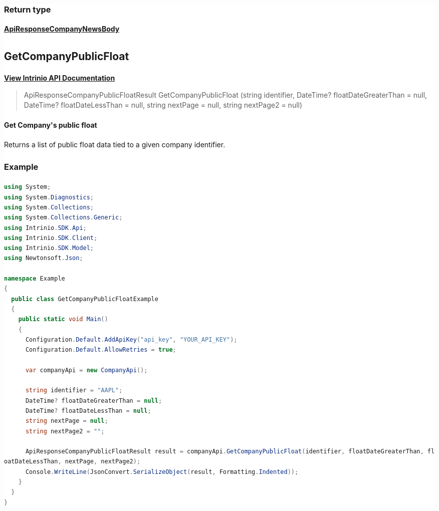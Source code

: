 [//]: # (END_PARAMETERS)

### Return type

[**ApiResponseCompanyNewsBody**](ApiResponseCompanyNewsBody.md)

[//]: # (END_OPERATION)


[//]: # (START_OPERATION)

[//]: # (CLASS:Intrinio.SDK.Api.CompanyApi)

[//]: # (METHOD:GetCompanyPublicFloat)

[//]: # (RETURN_TYPE:Intrinio.SDK.Model.ApiResponseCompanyPublicFloatResult)

[//]: # (RETURN_TYPE_KIND:object)

[//]: # (RETURN_TYPE_DOC:ApiResponseCompanyPublicFloatResult.md)

[//]: # (OPERATION:GetCompanyPublicFloat_v2)

[//]: # (ENDPOINT:/companies/{identifier}/public_float)

[//]: # (DOCUMENT_LINK:CompanyApi.md#getcompanypublicfloat)

<a name="getcompanypublicfloat"></a>
## **GetCompanyPublicFloat**

[**View Intrinio API Documentation**](https://docs.intrinio.com/documentation/csharp/GetCompanyPublicFloat_v2)

[//]: # (START_OVERVIEW)

> ApiResponseCompanyPublicFloatResult GetCompanyPublicFloat (string identifier, DateTime? floatDateGreaterThan = null, DateTime? floatDateLessThan = null, string nextPage = null, string nextPage2 = null)

#### Get Company's public float

Returns a list of public float data tied to a given company identifier.

[//]: # (END_OVERVIEW)

### Example

[//]: # (START_CODE_EXAMPLE)

```csharp
using System;
using System.Diagnostics;
using System.Collections;
using System.Collections.Generic;
using Intrinio.SDK.Api;
using Intrinio.SDK.Client;
using Intrinio.SDK.Model;
using Newtonsoft.Json;

namespace Example
{
  public class GetCompanyPublicFloatExample
  {
    public static void Main()
    {
      Configuration.Default.AddApiKey("api_key", "YOUR_API_KEY");
      Configuration.Default.AllowRetries = true;
      
      var companyApi = new CompanyApi();
      
      string identifier = "AAPL";
      DateTime? floatDateGreaterThan = null;
      DateTime? floatDateLessThan = null;
      string nextPage = null;
      string nextPage2 = "";
      
      ApiResponseCompanyPublicFloatResult result = companyApi.GetCompanyPublicFloat(identifier, floatDateGreaterThan, floatDateLessThan, nextPage, nextPage2);
      Console.WriteLine(JsonConvert.SerializeObject(result, Formatting.Indented));
    }
  }
}
```


[//]: # (METHOD:GetAllCompanies)
[//]: # (RETURN_TYPE:Intrinio.SDK.Model.ApiResponseCompanies)
[//]: # (RETURN_TYPE_DOC:ApiResponseCompanies.md)
[//]: # (OPERATION:GetAllCompanies_v2)
[//]: # (ENDPOINT:/companies)
[//]: # (DOCUMENT_LINK:CompanyApi.md#getallcompanies)
[//]: # (END_CODE_EXAMPLE)
[//]: # (START_PARAMETERS)
[//]: # (METHOD:GetAllCompaniesDailyMetrics)
[//]: # (RETURN_TYPE:Intrinio.SDK.Model.ApiResponseCompanyDailyMetrics)
[//]: # (RETURN_TYPE_DOC:ApiResponseCompanyDailyMetrics.md)
[//]: # (OPERATION:GetAllCompaniesDailyMetrics_v2)
[//]: # (ENDPOINT:/companies/daily_metrics)
[//]: # (DOCUMENT_LINK:CompanyApi.md#getallcompaniesdailymetrics)
[//]: # (END_CODE_EXAMPLE)
[//]: # (START_PARAMETERS)
[//]: # (METHOD:GetAllCompanyNews)
[//]: # (RETURN_TYPE:Intrinio.SDK.Model.ApiResponseNews)
[//]: # (RETURN_TYPE_DOC:ApiResponseNews.md)
[//]: # (OPERATION:GetAllCompanyNews_v2)
[//]: # (ENDPOINT:/companies/news)
[//]: # (DOCUMENT_LINK:CompanyApi.md#getallcompanynews)
[//]: # (END_CODE_EXAMPLE)
[//]: # (START_PARAMETERS)
[//]: # (METHOD:GetCompany)
[//]: # (RETURN_TYPE:Intrinio.SDK.Model.Company)
[//]: # (RETURN_TYPE_DOC:Company.md)
[//]: # (OPERATION:GetCompany_v2)
[//]: # (ENDPOINT:/companies/{identifier})
[//]: # (DOCUMENT_LINK:CompanyApi.md#getcompany)
[//]: # (END_CODE_EXAMPLE)
[//]: # (START_PARAMETERS)
[//]: # (METHOD:GetCompanyAnswers)
[//]: # (RETURN_TYPE:Intrinio.SDK.Model.ApiResponseCompanyAnswers)
[//]: # (RETURN_TYPE_DOC:ApiResponseCompanyAnswers.md)
[//]: # (OPERATION:GetCompanyAnswers_v2)
[//]: # (ENDPOINT:/companies/{identifier}/answers)
[//]: # (DOCUMENT_LINK:CompanyApi.md#getcompanyanswers)
[//]: # (END_CODE_EXAMPLE)
[//]: # (START_PARAMETERS)
[//]: # (METHOD:GetCompanyDailyMetrics)
[//]: # (RETURN_TYPE:Intrinio.SDK.Model.ApiResponseCompanyDailyMetrics)
[//]: # (RETURN_TYPE_DOC:ApiResponseCompanyDailyMetrics.md)
[//]: # (OPERATION:GetCompanyDailyMetrics_v2)
[//]: # (ENDPOINT:/companies/{identifier}/daily_metrics)
[//]: # (DOCUMENT_LINK:CompanyApi.md#getcompanydailymetrics)
[//]: # (END_CODE_EXAMPLE)
[//]: # (START_PARAMETERS)
[//]: # (METHOD:GetCompanyDataPointNumber)
[//]: # (RETURN_TYPE:decimal?)
[//]: # (RETURN_TYPE_KIND:primitive)
[//]: # (RETURN_TYPE_DOC:)
[//]: # (OPERATION:GetCompanyDataPointNumber_v2)
[//]: # (ENDPOINT:/companies/{identifier}/data_point/{tag}/number)
[//]: # (DOCUMENT_LINK:CompanyApi.md#getcompanydatapointnumber)
[//]: # (END_CODE_EXAMPLE)
[//]: # (START_PARAMETERS)
[//]: # (METHOD:GetCompanyDataPointText)
[//]: # (RETURN_TYPE:string)
[//]: # (RETURN_TYPE_KIND:primitive)
[//]: # (RETURN_TYPE_DOC:)
[//]: # (OPERATION:GetCompanyDataPointText_v2)
[//]: # (ENDPOINT:/companies/{identifier}/data_point/{tag}/text)
[//]: # (DOCUMENT_LINK:CompanyApi.md#getcompanydatapointtext)
[//]: # (END_CODE_EXAMPLE)
[//]: # (START_PARAMETERS)
[//]: # (METHOD:GetCompanyFilings)
[//]: # (RETURN_TYPE:Intrinio.SDK.Model.ApiResponseCompanyFilings)
[//]: # (RETURN_TYPE_DOC:ApiResponseCompanyFilings.md)
[//]: # (OPERATION:GetCompanyFilings_v2)
[//]: # (ENDPOINT:/companies/{identifier}/filings)
[//]: # (DOCUMENT_LINK:CompanyApi.md#getcompanyfilings)
[//]: # (END_CODE_EXAMPLE)
[//]: # (START_PARAMETERS)
[//]: # (METHOD:GetCompanyFundamentals)
[//]: # (RETURN_TYPE:Intrinio.SDK.Model.ApiResponseCompanyFundamentals)
[//]: # (RETURN_TYPE_DOC:ApiResponseCompanyFundamentals.md)
[//]: # (OPERATION:GetCompanyFundamentals_v2)
[//]: # (ENDPOINT:/companies/{identifier}/fundamentals)
[//]: # (DOCUMENT_LINK:CompanyApi.md#getcompanyfundamentals)
[//]: # (END_CODE_EXAMPLE)
[//]: # (START_PARAMETERS)
[//]: # (METHOD:GetCompanyHistoricalData)
[//]: # (RETURN_TYPE:Intrinio.SDK.Model.ApiResponseCompanyHistoricalData)
[//]: # (RETURN_TYPE_DOC:ApiResponseCompanyHistoricalData.md)
[//]: # (OPERATION:GetCompanyHistoricalData_v2)
[//]: # (ENDPOINT:/companies/{identifier}/historical_data/{tag})
[//]: # (DOCUMENT_LINK:CompanyApi.md#getcompanyhistoricaldata)
[//]: # (END_CODE_EXAMPLE)
[//]: # (START_PARAMETERS)
[//]: # (METHOD:GetCompanyIpos)
[//]: # (RETURN_TYPE:Intrinio.SDK.Model.ApiResponseInitialPublicOfferings)
[//]: # (RETURN_TYPE_DOC:ApiResponseInitialPublicOfferings.md)
[//]: # (OPERATION:GetCompanyIpos_v2)
[//]: # (ENDPOINT:/companies/ipos)
[//]: # (DOCUMENT_LINK:CompanyApi.md#getcompanyipos)
[//]: # (END_CODE_EXAMPLE)
[//]: # (START_PARAMETERS)
[//]: # (METHOD:GetCompanyNews)
[//]: # (RETURN_TYPE:Intrinio.SDK.Model.ApiResponseCompanyNews)
[//]: # (RETURN_TYPE_DOC:ApiResponseCompanyNews.md)
[//]: # (OPERATION:GetCompanyNews_v2)
[//]: # (ENDPOINT:/companies/{identifier}/news)
[//]: # (DOCUMENT_LINK:CompanyApi.md#getcompanynews)
[//]: # (END_CODE_EXAMPLE)
[//]: # (START_PARAMETERS)
[//]: # (METHOD:GetCompanyNewsBody)
[//]: # (RETURN_TYPE:Intrinio.SDK.Model.ApiResponseCompanyNewsBody)
[//]: # (RETURN_TYPE_DOC:ApiResponseCompanyNewsBody.md)
[//]: # (OPERATION:GetCompanyNewsBody_v2)
[//]: # (ENDPOINT:/companies/news/body)
[//]: # (DOCUMENT_LINK:CompanyApi.md#getcompanynewsbody)
[//]: # (END_CODE_EXAMPLE)
[//]: # (START_PARAMETERS)
[//]: # (END_CODE_EXAMPLE)
[//]: # (START_PARAMETERS)
[//]: # (METHOD:GetCompanySecurities)
[//]: # (RETURN_TYPE:Intrinio.SDK.Model.ApiResponseCompanySecurities)
[//]: # (RETURN_TYPE_DOC:ApiResponseCompanySecurities.md)
[//]: # (OPERATION:GetCompanySecurities_v2)
[//]: # (ENDPOINT:/companies/{identifier}/securities)
[//]: # (DOCUMENT_LINK:CompanyApi.md#getcompanysecurities)
[//]: # (END_CODE_EXAMPLE)
[//]: # (START_PARAMETERS)
[//]: # (METHOD:InsiderTransactionFilingsByCompany)
[//]: # (RETURN_TYPE:Intrinio.SDK.Model.ApiResponseInsiderTransactionFilings)
[//]: # (RETURN_TYPE_DOC:ApiResponseInsiderTransactionFilings.md)
[//]: # (OPERATION:InsiderTransactionFilingsByCompany_v2)
[//]: # (ENDPOINT:/companies/{identifier}/insider_transaction_filings)
[//]: # (DOCUMENT_LINK:CompanyApi.md#insidertransactionfilingsbycompany)
[//]: # (END_CODE_EXAMPLE)
[//]: # (START_PARAMETERS)
[//]: # (METHOD:LatestInsiderTransactionFilingByCompany)
[//]: # (RETURN_TYPE:Intrinio.SDK.Model.InsiderTransactionFiling)
[//]: # (RETURN_TYPE_DOC:InsiderTransactionFiling.md)
[//]: # (OPERATION:LatestInsiderTransactionFilingByCompany_v2)
[//]: # (ENDPOINT:/companies/{identifier}/insider_transaction_filings/latest)
[//]: # (DOCUMENT_LINK:CompanyApi.md#latestinsidertransactionfilingbycompany)
[//]: # (END_CODE_EXAMPLE)
[//]: # (START_PARAMETERS)
[//]: # (METHOD:LookupCompanyFundamental)
[//]: # (RETURN_TYPE:Intrinio.SDK.Model.Fundamental)
[//]: # (RETURN_TYPE_DOC:Fundamental.md)
[//]: # (OPERATION:LookupCompanyFundamental_v2)
[//]: # (ENDPOINT:/companies/{identifier}/fundamentals/lookup/{statement_code}/{fiscal_year}/{fiscal_period})
[//]: # (DOCUMENT_LINK:CompanyApi.md#lookupcompanyfundamental)
[//]: # (END_CODE_EXAMPLE)
[//]: # (START_PARAMETERS)
[//]: # (METHOD:RecognizeCompany)
[//]: # (RETURN_TYPE:Intrinio.SDK.Model.ApiResponseCompanyRecognize)
[//]: # (RETURN_TYPE_DOC:ApiResponseCompanyRecognize.md)
[//]: # (OPERATION:RecognizeCompany_v2)
[//]: # (ENDPOINT:/companies/recognize)
[//]: # (DOCUMENT_LINK:CompanyApi.md#recognizecompany)
[//]: # (END_CODE_EXAMPLE)
[//]: # (START_PARAMETERS)
[//]: # (METHOD:SearchCompanies)
[//]: # (RETURN_TYPE:Intrinio.SDK.Model.ApiResponseCompaniesSearch)
[//]: # (RETURN_TYPE_DOC:ApiResponseCompaniesSearch.md)
[//]: # (OPERATION:SearchCompanies_v2)
[//]: # (ENDPOINT:/companies/search)
[//]: # (DOCUMENT_LINK:CompanyApi.md#searchcompanies)
[//]: # (END_CODE_EXAMPLE)
[//]: # (START_PARAMETERS)
[//]: # (METHOD:SharesOutstandingByCompany)
[//]: # (RETURN_TYPE:Intrinio.SDK.Model.ApiResponseCompanySharesOutstanding)
[//]: # (RETURN_TYPE_DOC:ApiResponseCompanySharesOutstanding.md)
[//]: # (OPERATION:SharesOutstandingByCompany_v2)
[//]: # (ENDPOINT:/companies/{identifier}/shares_outstanding)
[//]: # (DOCUMENT_LINK:CompanyApi.md#sharesoutstandingbycompany)
[//]: # (END_CODE_EXAMPLE)
[//]: # (START_PARAMETERS)